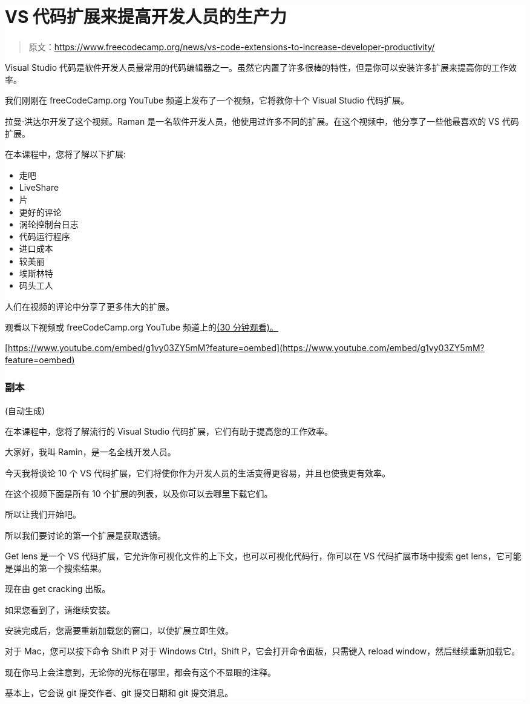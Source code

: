 # VS 代码扩展来提高开发人员的生产力

> 原文：<https://www.freecodecamp.org/news/vs-code-extensions-to-increase-developer-productivity/>

Visual Studio 代码是软件开发人员最常用的代码编辑器之一。虽然它内置了许多很棒的特性，但是你可以安装许多扩展来提高你的工作效率。

我们刚刚在 freeCodeCamp.org YouTube 频道上发布了一个视频，它将教你十个 Visual Studio 代码扩展。

拉曼·洪达尔开发了这个视频。Raman 是一名软件开发人员，他使用过许多不同的扩展。在这个视频中，他分享了一些他最喜欢的 VS 代码扩展。

在本课程中，您将了解以下扩展:

*   走吧
*   LiveShare
*   片
*   更好的评论
*   涡轮控制台日志
*   代码运行程序
*   进口成本
*   较美丽
*   埃斯林特
*   码头工人

人们在视频的评论中分享了更多伟大的扩展。

观看以下视频或 freeCodeCamp.org YouTube 频道上的[(30 分钟观看)。](https://www.youtube.com/watch?v=g1vy03ZY5mM)

[https://www.youtube.com/embed/g1vy03ZY5mM?feature=oembed](https://www.youtube.com/embed/g1vy03ZY5mM?feature=oembed)

### 副本

(自动生成)

在本课程中，您将了解流行的 Visual Studio 代码扩展，它们有助于提高您的工作效率。

大家好，我叫 Ramin，是一名全栈开发人员。

今天我将谈论 10 个 VS 代码扩展，它们将使你作为开发人员的生活变得更容易，并且也使我更有效率。

在这个视频下面是所有 10 个扩展的列表，以及你可以去哪里下载它们。

所以让我们开始吧。

所以我们要讨论的第一个扩展是获取透镜。

Get lens 是一个 VS 代码扩展，它允许你可视化文件的上下文，也可以可视化代码行，你可以在 VS 代码扩展市场中搜索 get lens，它可能是弹出的第一个搜索结果。

现在由 get cracking 出版。

如果您看到了，请继续安装。

安装完成后，您需要重新加载您的窗口，以使扩展立即生效。

对于 Mac，您可以按下命令 Shift P 对于 Windows Ctrl，Shift P，它会打开命令面板，只需键入 reload window，然后继续重新加载它。

现在你马上会注意到，无论你的光标在哪里，都会有这个不显眼的注释。

基本上，它会说 git 提交作者、git 提交日期和 git 提交消息。
